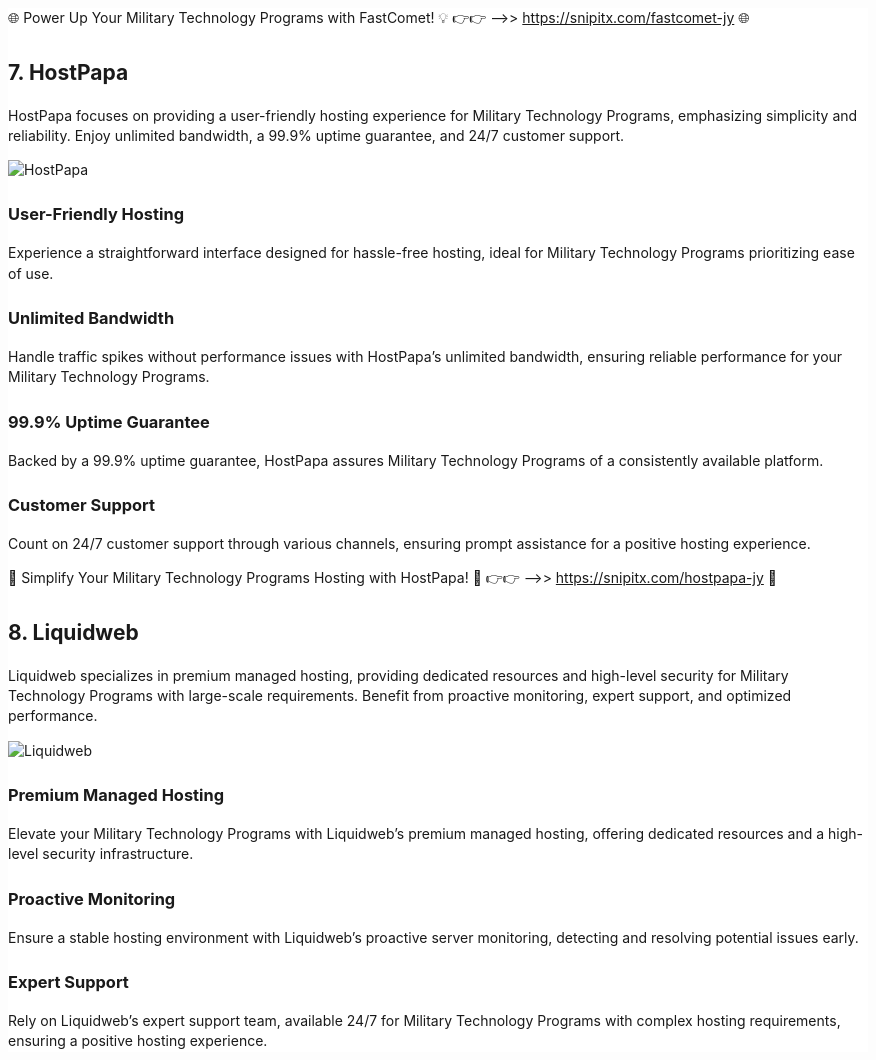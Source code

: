 🌐 Power Up Your Military Technology Programs with FastComet! 💡
👉👉 -->> https://snipitx.com/fastcomet-jy 🌐

## 7. HostPapa

HostPapa focuses on providing a user-friendly hosting experience for Military Technology Programs, emphasizing simplicity and reliability. Enjoy unlimited bandwidth, a 99.9% uptime guarantee, and 24/7 customer support.

![HostPapa](https://i.imgur.com/ouDTkvl.jpeg "HostPapa Hosting")

### User-Friendly Hosting
Experience a straightforward interface designed for hassle-free hosting, ideal for Military Technology Programs prioritizing ease of use.

### Unlimited Bandwidth
Handle traffic spikes without performance issues with HostPapa’s unlimited bandwidth, ensuring reliable performance for your Military Technology Programs.

### 99.9% Uptime Guarantee
Backed by a 99.9% uptime guarantee, HostPapa assures Military Technology Programs of a consistently available platform.

### Customer Support
Count on 24/7 customer support through various channels, ensuring prompt assistance for a positive hosting experience.

🌈 Simplify Your Military Technology Programs Hosting with HostPapa! 🚀
👉👉 -->> https://snipitx.com/hostpapa-jy 🚀

## 8. Liquidweb

Liquidweb specializes in premium managed hosting, providing dedicated resources and high-level security for Military Technology Programs with large-scale requirements. Benefit from proactive monitoring, expert support, and optimized performance.

![Liquidweb](https://i.imgur.com/4IvT9SC.jpeg "Liquidweb Hosting")

### Premium Managed Hosting
Elevate your Military Technology Programs with Liquidweb’s premium managed hosting, offering dedicated resources and a high-level security infrastructure.

### Proactive Monitoring
Ensure a stable hosting environment with Liquidweb’s proactive server monitoring, detecting and resolving potential issues early.

### Expert Support
Rely on Liquidweb’s expert support team, available 24/7 for Military Technology Programs with complex hosting requirements, ensuring a positive hosting experience.
